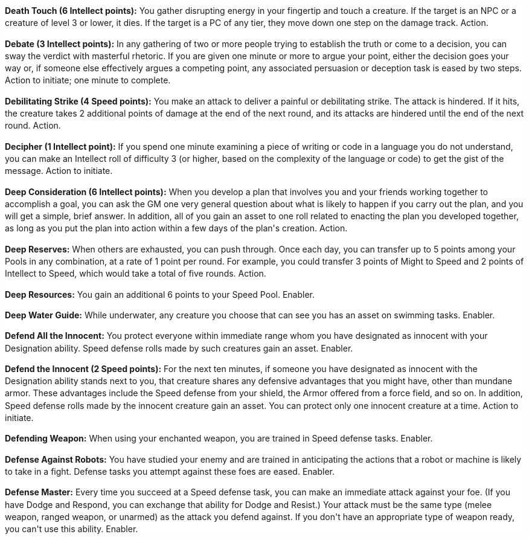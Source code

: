 **Death Touch (6 Intellect points):** You gather disrupting energy in your fingertip and touch a creature. If the target is an NPC or a creature of level 3 or lower, it dies. If the target is a PC of any tier, they move down one step on the damage track. Action.

**Debate (3 Intellect points):** In any gathering of two or more people trying to establish the truth or come to a decision, you can sway the verdict with masterful rhetoric. If you are given one minute or more to argue your point, either the decision goes your way or, if someone else effectively argues a competing point, any associated persuasion or deception task is eased by two steps. Action to initiate; one minute to complete.

**Debilitating Strike (4 Speed points):** You make an attack to deliver a painful or debilitating strike. The attack is hindered. If it hits, the creature takes 2 additional points of damage at the end of the next round, and its attacks are hindered until the end of the next round. Action.

**Decipher (1 Intellect point):** If you spend one minute examining a piece of writing or code in a language you do not understand, you can make an Intellect roll of difficulty 3 (or higher, based on the complexity of the language or code) to get the gist of the message. Action to initiate.

**Deep Consideration (6 Intellect points):** When you develop a plan that involves you and your friends working together to accomplish a goal, you can ask the GM one very general question about what is likely to happen if you carry out the plan, and you will get a simple, brief answer. In addition, all of you gain an asset to one roll related to enacting the plan you developed together, as long as you put the plan into action within a few days of the plan's creation. Action.

**Deep Reserves:** When others are exhausted, you can push through. Once each day, you can transfer up to 5 points among your Pools in any combination, at a rate of 1 point per round. For example, you could transfer 3 points of Might to Speed and 2 points of Intellect to Speed, which would take a total of five rounds. Action.

**Deep Resources:** You gain an additional 6 points to your Speed Pool. Enabler.

**Deep Water Guide:** While underwater, any creature you choose that can see you has an asset on swimming tasks. Enabler.

**Defend All the Innocent:** You protect everyone within immediate range whom you have designated as innocent with your Designation ability. Speed defense rolls made by such creatures gain an asset. Enabler.

**Defend the Innocent (2 Speed points):** For the next ten minutes, if someone you have designated as innocent with the Designation ability stands next to you, that creature shares any defensive advantages that you might have, other than mundane armor. These advantages include the Speed defense from your shield, the Armor offered from a force field, and so on. In addition, Speed defense rolls made by the innocent creature gain an asset. You can protect only one innocent creature at a time. Action to initiate.

**Defending Weapon:** When using your enchanted weapon, you are trained in Speed defense tasks. Enabler.

**Defense Against Robots:** You have studied your enemy and are trained in anticipating the actions that a robot or machine is likely to take in a fight. Defense tasks you attempt against these foes are eased. Enabler.

**Defense Master:** Every time you succeed at a Speed defense task, you can make an immediate attack against your foe. (If you have Dodge and Respond, you can exchange that ability for Dodge and Resist.) Your attack must be the same type (melee weapon, ranged weapon, or unarmed) as the attack you defend against. If you don't have an appropriate type of weapon ready, you can't use this ability. Enabler.
